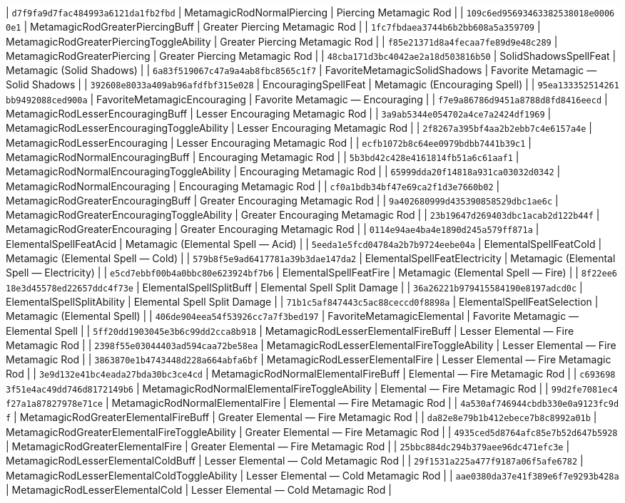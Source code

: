 | `d7f9fa9d7fac484993a6121da1fb2fbd` | MetamagicRodNormalPiercing | Piercing Metamagic Rod |
| `109c6ed95693463382538018e00060e1` | MetamagicRodGreaterPiercingBuff | Greater Piercing Metamagic Rod |
| `1fc7fbdaea3744b6b2bb608a5a359709` | MetamagicRodGreaterPiercingToggleAbility | Greater Piercing Metamagic Rod |
| `f85e21371d8a4fecaa7fe89d9e48c289` | MetamagicRodGreaterPiercing | Greater Piercing Metamagic Rod |
| `48cba171d3bc4042ae2a18d503816b50` | SolidShadowsSpellFeat | Metamagic (Solid Shadows) |
| `6a83f519067c47a9a4ab8fbc8565c1f7` | FavoriteMetamagicSolidShadows | Favorite Metamagic — Solid Shadows |
| `392608e8033a409ab96afdfbf315e028` | EncouragingSpellFeat | Metamagic (Encouraging Spell) |
| `95ea133352514261bb9492088ced900a` | FavoriteMetamagicEncouraging | Favorite Metamagic — Encouraging |
| `f7e9a86786d9451a8788d8fd8416eecd` | MetamagicRodLesserEncouragingBuff | Lesser Encouraging Metamagic Rod |
| `3a9ab5344e054702a4ce7a2424df1969` | MetamagicRodLesserEncouragingToggleAbility | Lesser Encouraging Metamagic Rod |
| `2f8267a395bf4aa2b2ebb7c4e6157a4e` | MetamagicRodLesserEncouraging | Lesser Encouraging Metamagic Rod |
| `ecfb1072b8c64ee0979bdbb7441b39c1` | MetamagicRodNormalEncouragingBuff | Encouraging Metamagic Rod |
| `5b3bd42c428e4161814fb51a6c61aaf1` | MetamagicRodNormalEncouragingToggleAbility | Encouraging Metamagic Rod |
| `65999dda20f14818a931ca03032d0342` | MetamagicRodNormalEncouraging | Encouraging Metamagic Rod |
| `cf0a1bdb34bf47e69ca2f1d3e7660b02` | MetamagicRodGreaterEncouragingBuff | Greater Encouraging Metamagic Rod |
| `9a402680999d435390858529dbc1ae6c` | MetamagicRodGreaterEncouragingToggleAbility | Greater Encouraging Metamagic Rod |
| `23b19647d269403dbc1acab2d122b44f` | MetamagicRodGreaterEncouraging | Greater Encouraging Metamagic Rod |
| `0114e94ae4ba4e1890d245a579ff871a` | ElementalSpellFeatAcid | Metamagic (Elemental Spell — Acid) |
| `5eeda1e5fcd04784a2b7b9724eebe04a` | ElementalSpellFeatCold | Metamagic (Elemental Spell — Cold) |
| `579b8f5e9ad6417781a39b3dae147da2` | ElementalSpellFeatElectricity | Metamagic (Elemental Spell — Electricity) |
| `e5cd7ebbf00b4a0bbc80e623924bf7b6` | ElementalSpellFeatFire | Metamagic (Elemental Spell — Fire) |
| `8f22ee618e3d45578ed22657ddc4f73e` | ElementalSpellSplitBuff | Elemental Spell Split Damage |
| `36a26221b979415584190e8197adcd0c` | ElementalSpellSplitAbility | Elemental Spell Split Damage |
| `71b1c5af847443c5ac88ceccd0f8898a` | ElementalSpellFeatSelection | Metamagic (Elemental Spell) |
| `406de904eea54f53926cc7a7f3bed197` | FavoriteMetamagicElemental | Favorite Metamagic — Elemental Spell |
| `5ff20dd1903045e3b6c99dd2cca8b918` | MetamagicRodLesserElementalFireBuff | Lesser Elemental — Fire Metamagic Rod |
| `2398f55e03044403ad594caa72be58ea` | MetamagicRodLesserElementalFireToggleAbility | Lesser Elemental — Fire Metamagic Rod |
| `3863870e1b4743448d228a664abfa6bf` | MetamagicRodLesserElementalFire | Lesser Elemental — Fire Metamagic Rod |
| `3e9d132e41bc4eada27bda30bc3ce4cd` | MetamagicRodNormalElementalFireBuff | Elemental — Fire Metamagic Rod |
| `c6936983f51e4ac49dd746d8172149b6` | MetamagicRodNormalElementalFireToggleAbility | Elemental — Fire Metamagic Rod |
| `99d2fe7081ec4f27a1a87827978e71ce` | MetamagicRodNormalElementalFire | Elemental — Fire Metamagic Rod |
| `4a530af746944cbdb330e0a9123fc9df` | MetamagicRodGreaterElementalFireBuff | Greater Elemental — Fire Metamagic Rod |
| `da82e8e79b1b412ebece7b8c8992a01b` | MetamagicRodGreaterElementalFireToggleAbility | Greater Elemental — Fire Metamagic Rod |
| `4935ced5d8764afc85e7b52d647b5928` | MetamagicRodGreaterElementalFire | Greater Elemental — Fire Metamagic Rod |
| `25bbc884dc294b379aee96dc471efc3e` | MetamagicRodLesserElementalColdBuff | Lesser Elemental — Cold Metamagic Rod |
| `29f1531a225a477f9187a06f5afe6782` | MetamagicRodLesserElementalColdToggleAbility | Lesser Elemental — Cold Metamagic Rod |
| `aae0380da37e41f389e6f7e9293b428a` | MetamagicRodLesserElementalCold | Lesser Elemental — Cold Metamagic Rod |